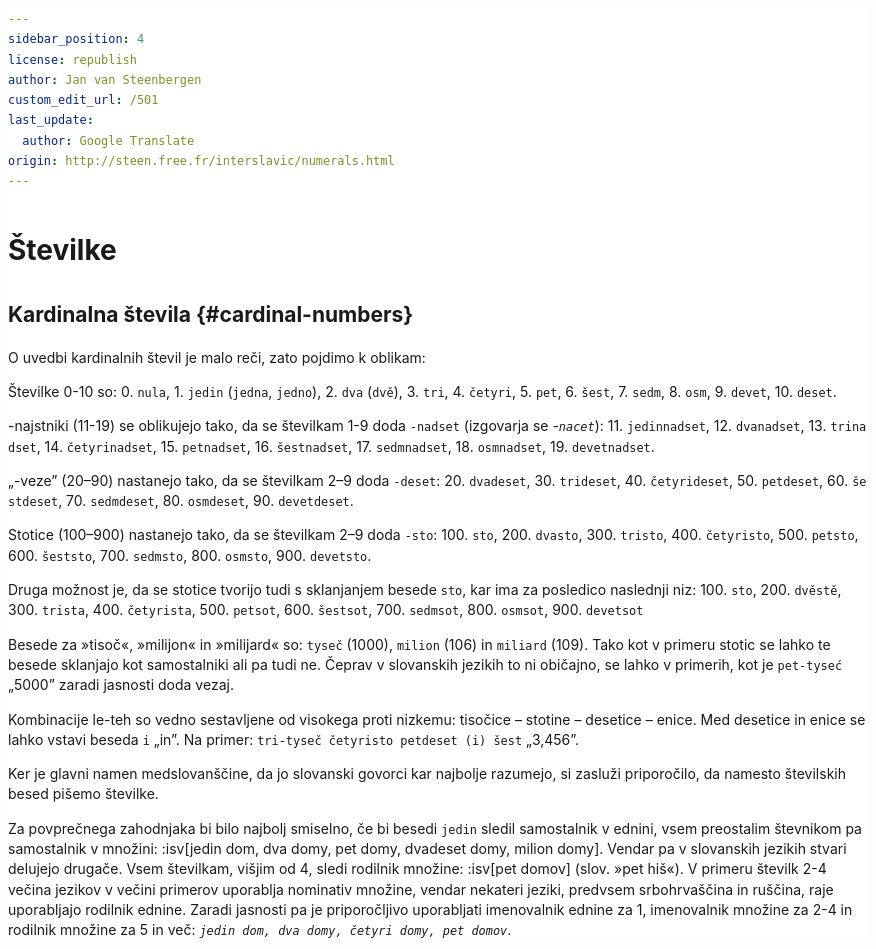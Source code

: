 ```yaml
---
sidebar_position: 4
license: republish
author: Jan van Steenbergen
custom_edit_url: /501
last_update:
  author: Google Translate
origin: http://steen.free.fr/interslavic/numerals.html
---
```


# Številke

## Kardinalna števila \{#cardinal-numbers}

O uvedbi kardinalnih števil je malo reči, zato pojdimo k oblikam:

Številke 0-10 so:
0\. `nula`, 1. `jedin` (`jedna`, `jedno`), 2. `dva` (`dvě`), 3. `tri`, 4. `četyri`, 5. `pet`, 6. `šest`, 7. `sedm`, 8. `osm`, 9. `devet`, 10. `deset`.

-najstniki (11-19) se oblikujejo tako, da se številkam 1-9 doda `-nadset` (izgovarja se _-`nacet`_):
11\. `jedinnadset`, 12. `dvanadset`, 13. `trinadset`, 14. `četyrinadset`, 15. `petnadset`, 16. `šestnadset`, 17. `sedmnadset`, 18. `osmnadset`, 19. `devetnadset`.

„-veze” (20–90) nastanejo tako, da se številkam 2–9 doda `-deset`:
20\. `dvadeset`, 30. `trideset`, 40. `četyrideset`, 50. `petdeset`, 60. `šestdeset`, 70. `sedmdeset`, 80. `osmdeset`, 90. `devetdeset`.

Stotice (100–900) nastanejo tako, da se številkam 2–9 doda `-sto`:
100\. `sto`, 200. `dvasto`, 300. `tristo`, 400. `četyristo`, 500. `petsto`, 600. `šeststo`, 700. `sedmsto`, 800. `osmsto`, 900. `devetsto`.

Druga možnost je, da se stotice tvorijo tudi s sklanjanjem besede `sto`, kar ima za posledico naslednji niz:
100\. `sto`, 200. `dvěstě`, 300. `trista`, 400. `četyrista`, 500. `petsot`, 600. `šestsot`, 700. `sedmsot`, 800. `osmsot`, 900. `devetsot`

Besede za »tisoč«, »milijon« in »milijard« so: `tyseč` (1000), `milion` (106) in `miliard` (109). Tako kot v primeru stotic se lahko te besede sklanjajo kot samostalniki ali pa tudi ne. Čeprav v slovanskih jezikih to ni običajno, se lahko v primerih, kot je `pet-tyseć` „5000” zaradi jasnosti doda vezaj.

Kombinacije le-teh so vedno sestavljene od visokega proti nizkemu: tisočice – stotine – desetice – enice. Med desetice in enice se lahko vstavi beseda `i` „in”. Na primer: `tri-tyseč četyristo petdeset (i) šest` „3,456”.

Ker je glavni namen medslovanščine, da jo slovanski govorci kar najbolje razumejo, si zasluži priporočilo, da namesto številskih besed pišemo številke.

Za povprečnega zahodnjaka bi bilo najbolj smiselno, če bi besedi `jedin` sledil samostalnik v ednini, vsem preostalim števnikom pa samostalnik v množini: :isv[jedin dom, dva domy, pet domy, dvadeset domy, milion domy]. Vendar pa v slovanskih jezikih stvari delujejo drugače. Vsem številkam, višjim od 4, sledi rodilnik množine: :isv[pet domov] (slov. »pet hiš«). V primeru številk 2-4 večina jezikov v večini primerov uporablja nominativ množine, vendar nekateri jeziki, predvsem srbohrvaščina in ruščina, raje uporabljajo rodilnik ednine. Zaradi jasnosti pa je priporočljivo uporabljati imenovalnik ednine za 1, imenovalnik množine za 2-4 in rodilnik množine za 5 in več: _`jedin dom, dva domy, četyri domy, pet domov`_.
